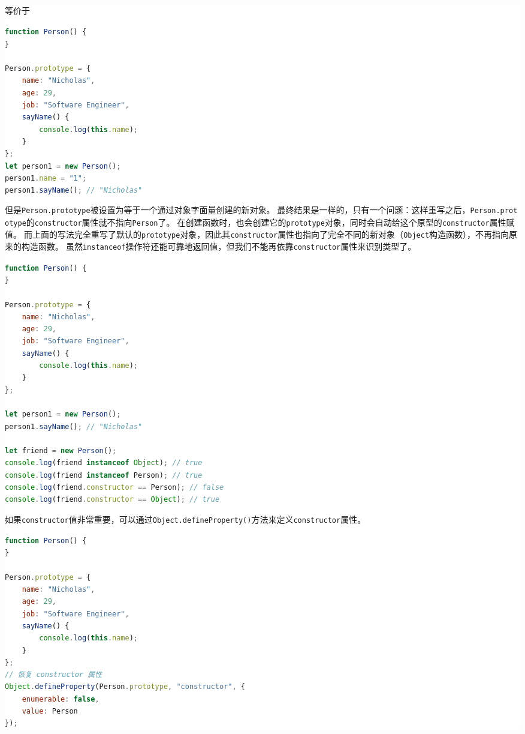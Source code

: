 等价于

```js
function Person() {
}

Person.prototype = {
    name: "Nicholas",
    age: 29,
    job: "Software Engineer",
    sayName() {
        console.log(this.name);
    }
};
let person1 = new Person();
person1.name = "1";
person1.sayName(); // "Nicholas"
```

但是`Person.prototype`被设置为等于一个通过对象字面量创建的新对象。
最终结果是一样的，只有一个问题：这样重写之后，`Person.prototype`的`constructor`属性就不指向`Person`了。
在创建函数时，也会创建它的`prototype`对象，同时会自动给这个原型的`constructor`属性赋值。
而上面的写法完全重写了默认的`prototype`对象，因此其`constructor`属性也指向了完全不同的新对象（`Object`构造函数），不再指向原来的构造函数。
虽然`instanceof`操作符还能可靠地返回值，但我们不能再依靠`constructor`属性来识别类型了。

```js
function Person() {
}

Person.prototype = {
    name: "Nicholas",
    age: 29,
    job: "Software Engineer",
    sayName() {
        console.log(this.name);
    }
};

let person1 = new Person();
person1.sayName(); // "Nicholas"

let friend = new Person();
console.log(friend instanceof Object); // true
console.log(friend instanceof Person); // true
console.log(friend.constructor == Person); // false
console.log(friend.constructor == Object); // true
```

如果`constructor`值非常重要，可以通过`Object.defineProperty()`方法来定义`constructor`属性。

```js
function Person() {
}

Person.prototype = {
    name: "Nicholas",
    age: 29,
    job: "Software Engineer",
    sayName() {
        console.log(this.name);
    }
};
// 恢复 constructor 属性
Object.defineProperty(Person.prototype, "constructor", {
    enumerable: false,
    value: Person
});
```